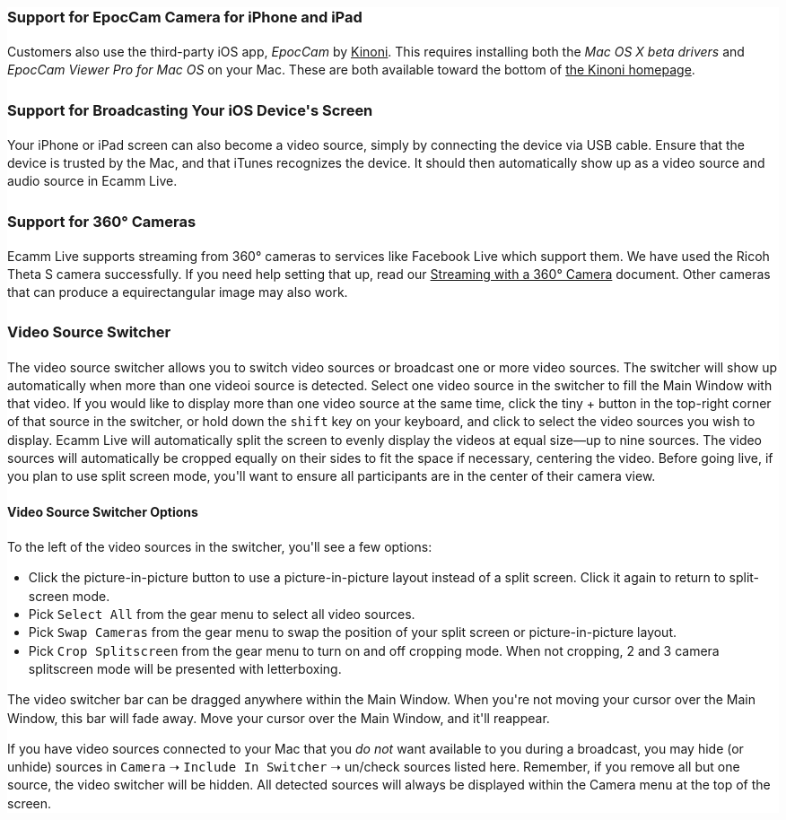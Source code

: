### Support for EpocCam Camera for iPhone and iPad

Customers also use the third-party iOS app, _EpocCam_ by [Kinoni](http://www.kinoni.com/). This requires installing both the _Mac OS X beta drivers_ and _EpocCam Viewer Pro for Mac OS_ on your Mac. These are both available toward the bottom of [the Kinoni homepage](http://www.kinoni.com).

### Support for Broadcasting Your iOS Device's Screen

Your iPhone or iPad screen can also become a video source, simply by connecting the device via USB cable. Ensure that the device is trusted by the Mac, and that iTunes recognizes the device. It should then automatically show up as a video source and audio source in Ecamm Live.

### Support for 360° Cameras

Ecamm Live supports streaming from 360° cameras to services like Facebook Live which support them. We have used the Ricoh Theta S camera successfully. If you need help setting that up, read our [Streaming with a 360° Camera](http://ecamm.com/support/article/2225/streaming-with-a-360-camera/) document. Other cameras that can produce a equirectangular image may also work.


### Video Source Switcher

The video source switcher allows you to switch video sources or broadcast one or more video sources. The switcher will show up automatically when more than one videoi source is detected. Select one video source in the switcher to fill the Main Window with that video. If you would like to display more than one video source at the same time, click the tiny + button in the top-right corner of that source in the switcher, or hold down the <kbd>shift</kbd> key on your keyboard, and click to select the video sources you wish to display. Ecamm Live will automatically split the screen to evenly display the videos at equal size—up to nine sources. The video sources will automatically be cropped equally on their sides to fit the space if necessary, centering the video. Before going live, if you plan to use split screen mode, you'll want to ensure all participants are in the center of their camera view.

#### Video Source Switcher Options

To the left of the video sources in the switcher, you'll see a few options: 

* Click the picture-in-picture button to use a picture-in-picture layout instead of a split screen. Click it again to return to split-screen mode.
* Pick <samp>Select All</samp> from the gear menu to select all video sources.
* Pick <samp>Swap Cameras</samp> from the gear menu to swap the position of your split screen or picture-in-picture layout.
* Pick <samp>Crop Splitscreen</samp> from the gear menu to turn on and off cropping mode. When not cropping, 2 and 3 camera splitscreen mode will be presented with letterboxing.

The video switcher bar can be dragged anywhere within the Main Window. When you're not moving your cursor over the Main Window, this bar will fade away. Move your cursor over the Main Window, and it'll reappear.

If you have video sources connected to your Mac that you _do not_ want available to you during a broadcast, you may hide (or unhide) sources in <samp>Camera</samp> ➝ <samp>Include In Switcher</samp> ➝ un/check sources listed here. Remember, if you remove all but one source, the video switcher will be hidden. All detected sources will always be displayed within the Camera menu at the top of the screen.

